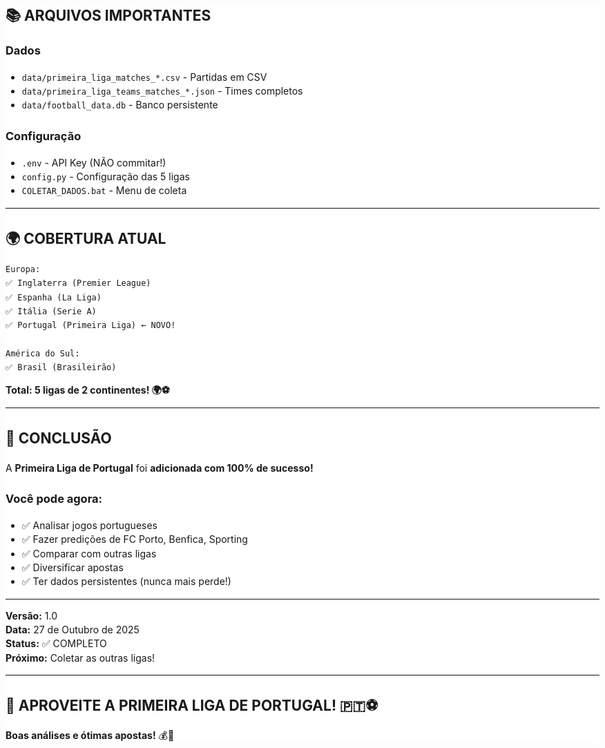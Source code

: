 
## 📚 ARQUIVOS IMPORTANTES

### Dados
- `data/primeira_liga_matches_*.csv` - Partidas em CSV
- `data/primeira_liga_teams_matches_*.json` - Times completos
- `data/football_data.db` - Banco persistente

### Configuração
- `.env` - API Key (NÃO commitar!)
- `config.py` - Configuração das 5 ligas
- `COLETAR_DADOS.bat` - Menu de coleta

---

## 🌍 COBERTURA ATUAL

```
Europa:
✅ Inglaterra (Premier League)
✅ Espanha (La Liga)  
✅ Itália (Serie A)
✅ Portugal (Primeira Liga) ← NOVO!

América do Sul:
✅ Brasil (Brasileirão)
```

**Total: 5 ligas de 2 continentes! 🌍⚽**

---

## 🎉 CONCLUSÃO

A **Primeira Liga de Portugal** foi **adicionada com 100% de sucesso!**

### Você pode agora:
- ✅ Analisar jogos portugueses
- ✅ Fazer predições de FC Porto, Benfica, Sporting
- ✅ Comparar com outras ligas
- ✅ Diversificar apostas
- ✅ Ter dados persistentes (nunca mais perde!)

---

**Versão:** 1.0  
**Data:** 27 de Outubro de 2025  
**Status:** ✅ COMPLETO  
**Próximo:** Coletar as outras ligas!  

---

## 🚀 APROVEITE A PRIMEIRA LIGA DE PORTUGAL! 🇵🇹⚽

**Boas análises e ótimas apostas!** 💰🎯


